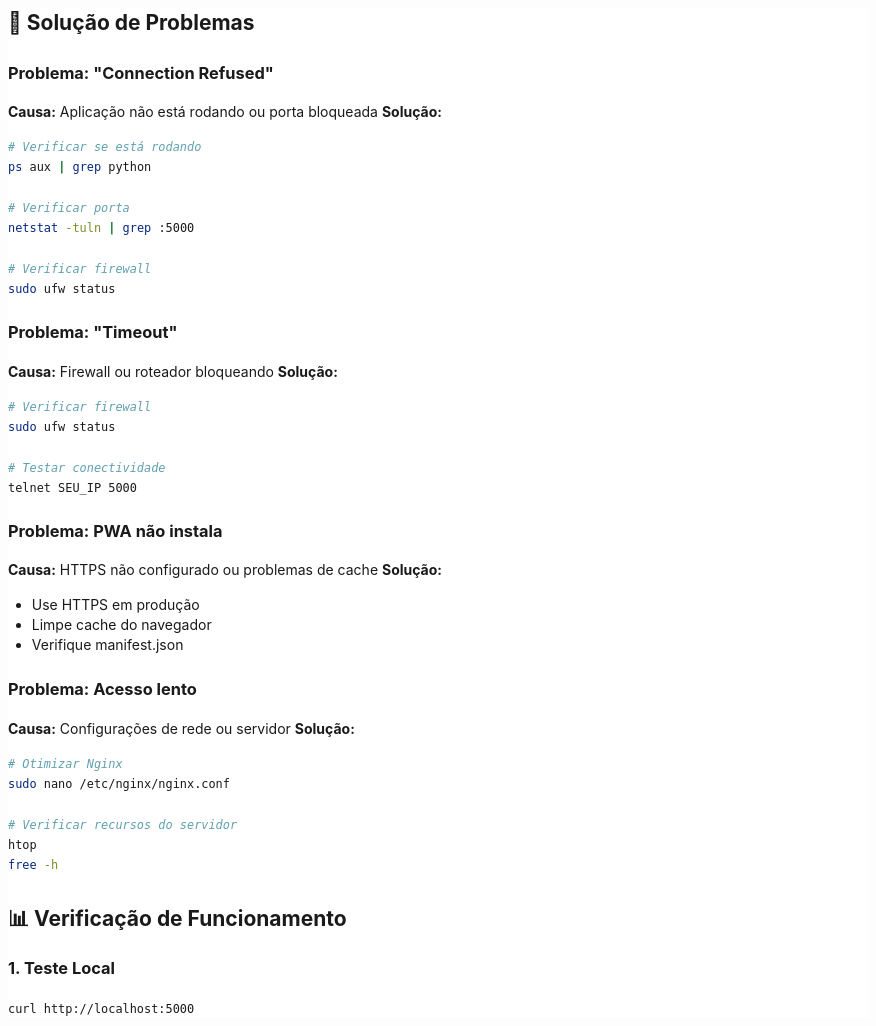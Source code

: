 ## 🐛 Solução de Problemas

### Problema: "Connection Refused"
**Causa:** Aplicação não está rodando ou porta bloqueada
**Solução:**
```bash
# Verificar se está rodando
ps aux | grep python

# Verificar porta
netstat -tuln | grep :5000

# Verificar firewall
sudo ufw status
```

### Problema: "Timeout"
**Causa:** Firewall ou roteador bloqueando
**Solução:**
```bash
# Verificar firewall
sudo ufw status

# Testar conectividade
telnet SEU_IP 5000
```

### Problema: PWA não instala
**Causa:** HTTPS não configurado ou problemas de cache
**Solução:**
- Use HTTPS em produção
- Limpe cache do navegador
- Verifique manifest.json

### Problema: Acesso lento
**Causa:** Configurações de rede ou servidor
**Solução:**
```bash
# Otimizar Nginx
sudo nano /etc/nginx/nginx.conf

# Verificar recursos do servidor
htop
free -h
```

## 📊 Verificação de Funcionamento

### 1. Teste Local
```bash
curl http://localhost:5000
```
